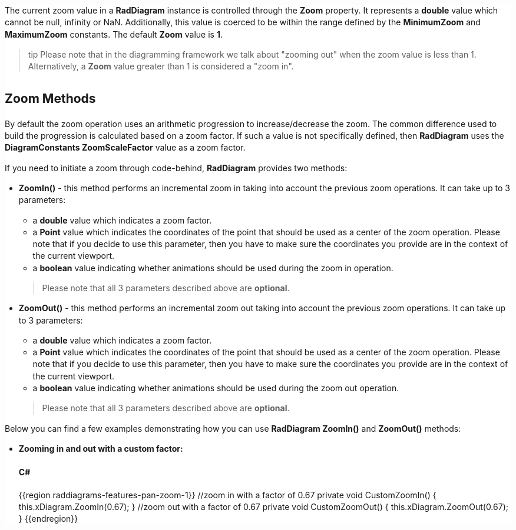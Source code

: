 The current zoom value in a __RadDiagram__ instance is controlled through the __Zoom__ property. It represents a __double__ value which cannot be null, infinity or NaN. Additionally, this value is coerced to be within the range defined by the __MinimumZoom__ and __MaximumZoom__ constants. The default __Zoom__ value is __1__.                

>tip Please note that in the diagramming framework we talk about "zooming out" when the zoom value is less than 1. Alternatively, a __Zoom__ value greater than 1 is considered a "zoom in".                    

## Zoom Methods

By default the zoom operation uses an arithmetic progression to increase/decrease the zoom. The common difference used to build the progression is calculated based on a zoom factor. If such a value is not specifically defined, then __RadDiagram__ uses the __DiagramConstants ZoomScaleFactor__ value as a zoom factor.                

If you need to initiate a zoom through code-behind, __RadDiagram__ provides two methods:                

* __ZoomIn()__ - this method performs an incremental zoom in taking into account the previous zoom operations. It can take up to 3 parameters:                        
	* a __double__ value which indicates a zoom factor.
	* a __Point__ value which indicates the coordinates of the point that should be used as a center of the zoom operation. Please note that if you decide to use this parameter, then you have to make sure the coordinates you provide are in the context of the current viewport.
	* a __boolean__ value indicating whether animations should be used during the zoom in operation.                                

	>Please note that all 3 parameters described above are __optional__.                            

* __ZoomOut()__ - this method performs an incremental zoom out taking into account the previous zoom operations. It can take up to 3 parameters:
	* a __double__ value which indicates a zoom factor.
	* a __Point__ value which indicates the coordinates of the point that should be used as a center of the zoom operation. Please note that if you decide to use this parameter, then you have to make sure the coordinates you provide are in the context of the current viewport.
	* a __boolean__ value indicating whether animations should be used during the zoom out operation.

	>Please note that all 3 parameters described above are __optional__.                            

Below you can find a few examples demonstrating how you can use __RadDiagram ZoomIn()__ and __ZoomOut()__ methods:                

* __Zooming in and out with a custom factor:__

	#### __C#__

	{{region raddiagrams-features-pan-zoom-1}}
		//zoom in with a factor of 0.67
		private void CustomZoomIn()
		{
			this.xDiagram.ZoomIn(0.67);
		}
		//zoom out with a factor of 0.67
		private void CustomZoomOut()
		{
			this.xDiagram.ZoomOut(0.67);
		}
	{{endregion}}
